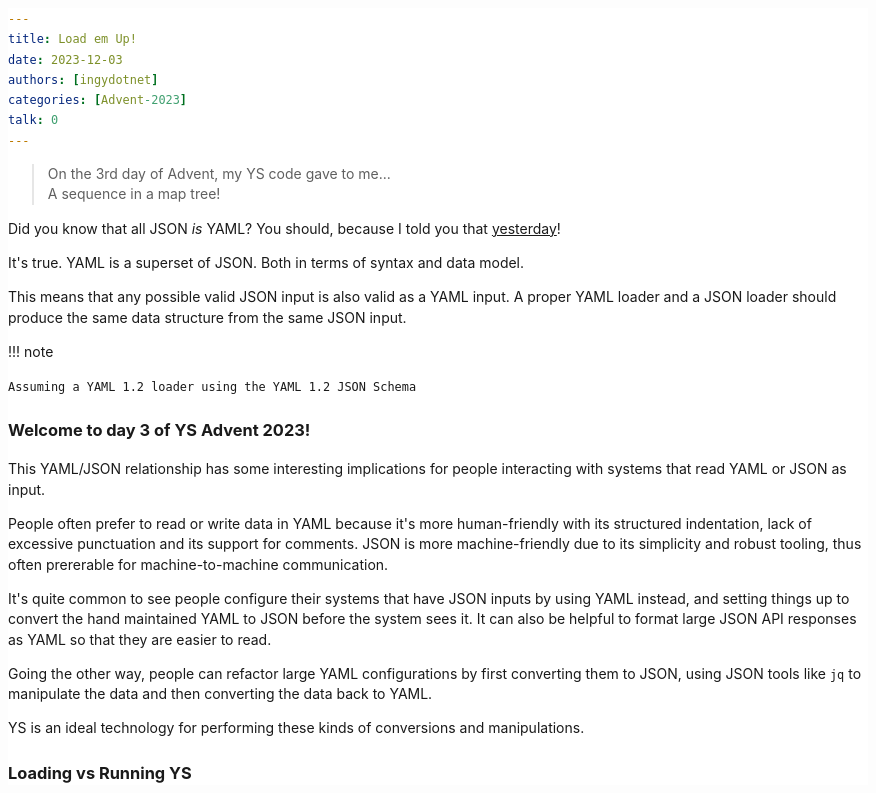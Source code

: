 ```yaml
---
title: Load em Up!
date: 2023-12-03
authors: [ingydotnet]
categories: [Advent-2023]
talk: 0
---
```


> On the 3rd day of Advent, my YS code gave to me...  
A sequence in a map tree!

Did you know that all JSON _is_ YAML?
You should, because I told you that [yesterday](2023-12-02.md)!

It's true.
YAML is a superset of JSON.
Both in terms of syntax and data model.

This means that any possible valid JSON input is also valid as a YAML input.
A proper YAML loader and a JSON loader should produce the same data structure
from the same JSON input.

!!! note

    Assuming a YAML 1.2 loader using the YAML 1.2 JSON Schema




### Welcome to day 3 of YS Advent 2023!

This YAML/JSON relationship has some interesting implications for people
interacting with systems that read YAML or JSON as input.

People often prefer to read or write data in YAML because it's more
human-friendly with its structured indentation, lack of excessive punctuation
and its support for comments.
JSON is more machine-friendly due to its simplicity and robust tooling, thus
often prererable for machine-to-machine communication.

It's quite common to see people configure their systems that have JSON inputs by
using YAML instead, and setting things up to convert the hand maintained YAML to
JSON before the system sees it.
It can also be helpful to format large JSON API responses as YAML so that they
are easier to read.

Going the other way, people can refactor large YAML configurations by first
converting them to JSON, using JSON tools like `jq` to manipulate the data and
then converting the data back to YAML.

YS is an ideal technology for performing these kinds of conversions and
manipulations.


### Loading vs Running YS
